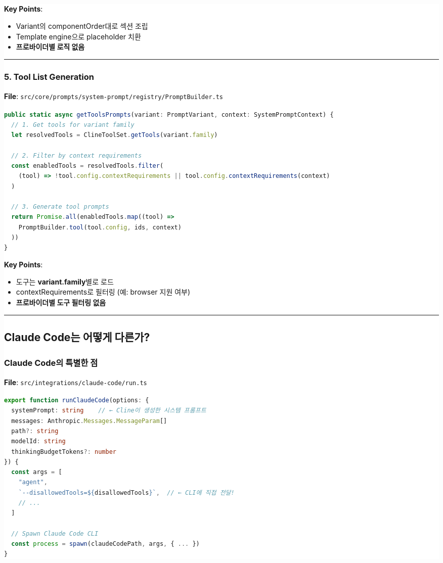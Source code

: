 **Key Points**:
- Variant의 componentOrder대로 섹션 조립
- Template engine으로 placeholder 치환
- **프로바이더별 로직 없음**

---

### 5. Tool List Generation
**File**: `src/core/prompts/system-prompt/registry/PromptBuilder.ts`

```typescript
public static async getToolsPrompts(variant: PromptVariant, context: SystemPromptContext) {
  // 1. Get tools for variant family
  let resolvedTools = ClineToolSet.getTools(variant.family)
  
  // 2. Filter by context requirements
  const enabledTools = resolvedTools.filter(
    (tool) => !tool.config.contextRequirements || tool.config.contextRequirements(context)
  )
  
  // 3. Generate tool prompts
  return Promise.all(enabledTools.map((tool) => 
    PromptBuilder.tool(tool.config, ids, context)
  ))
}
```

**Key Points**:
- 도구는 **variant.family**별로 로드
- contextRequirements로 필터링 (예: browser 지원 여부)
- **프로바이더별 도구 필터링 없음**

---

## Claude Code는 어떻게 다른가?

### Claude Code의 특별한 점

**File**: `src/integrations/claude-code/run.ts`

```typescript
export function runClaudeCode(options: {
  systemPrompt: string    // ← Cline이 생성한 시스템 프롬프트
  messages: Anthropic.Messages.MessageParam[]
  path?: string
  modelId: string
  thinkingBudgetTokens?: number
}) {
  const args = [
    "agent",
    `--disallowedTools=${disallowedTools}`,  // ← CLI에 직접 전달!
    // ...
  ]
  
  // Spawn Claude Code CLI
  const process = spawn(claudeCodePath, args, { ... })
}
```
